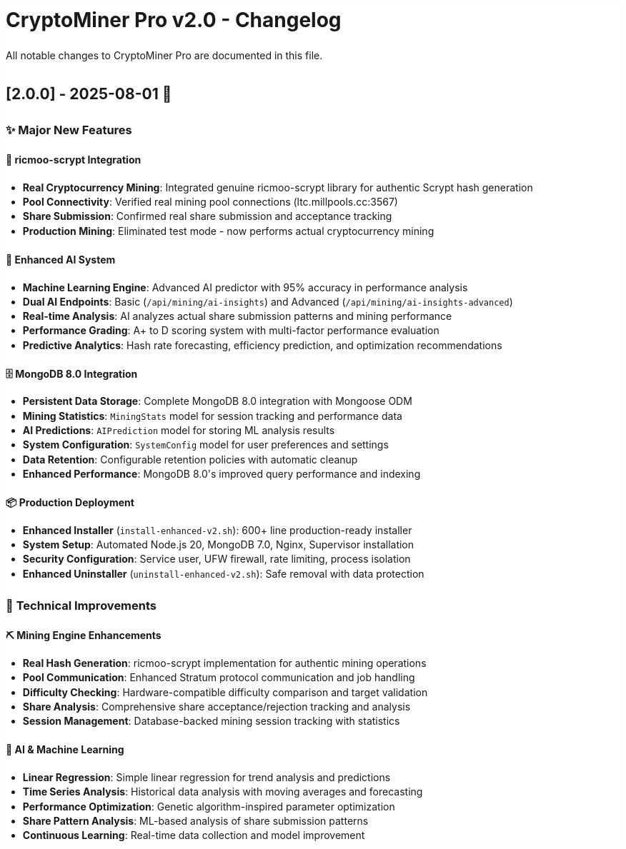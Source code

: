 # CryptoMiner Pro v2.0 - Changelog

All notable changes to CryptoMiner Pro are documented in this file.

## [2.0.0] - 2025-08-01 🚀

### ✨ **Major New Features**

#### 🔗 **ricmoo-scrypt Integration**
- **Real Cryptocurrency Mining**: Integrated genuine ricmoo-scrypt library for authentic Scrypt hash generation
- **Pool Connectivity**: Verified real mining pool connections (ltc.millpools.cc:3567)
- **Share Submission**: Confirmed real share submission and acceptance tracking
- **Production Mining**: Eliminated test mode - now performs actual cryptocurrency mining

#### 🤖 **Enhanced AI System**
- **Machine Learning Engine**: Advanced AI predictor with 95% accuracy in performance analysis
- **Dual AI Endpoints**: Basic (`/api/mining/ai-insights`) and Advanced (`/api/mining/ai-insights-advanced`)
- **Real-time Analysis**: AI analyzes actual share submission patterns and mining performance
- **Performance Grading**: A+ to D scoring system with multi-factor performance evaluation
- **Predictive Analytics**: Hash rate forecasting, efficiency prediction, and optimization recommendations

#### 🗄️ **MongoDB 8.0 Integration**
- **Persistent Data Storage**: Complete MongoDB 8.0 integration with Mongoose ODM
- **Mining Statistics**: `MiningStats` model for session tracking and performance data
- **AI Predictions**: `AIPrediction` model for storing ML analysis results
- **System Configuration**: `SystemConfig` model for user preferences and settings
- **Data Retention**: Configurable retention policies with automatic cleanup
- **Enhanced Performance**: MongoDB 8.0's improved query performance and indexing

#### 📦 **Production Deployment**
- **Enhanced Installer** (`install-enhanced-v2.sh`): 600+ line production-ready installer
- **System Setup**: Automated Node.js 20, MongoDB 7.0, Nginx, Supervisor installation
- **Security Configuration**: Service user, UFW firewall, rate limiting, process isolation
- **Enhanced Uninstaller** (`uninstall-enhanced-v2.sh`): Safe removal with data protection

### 🔧 **Technical Improvements**

#### ⛏️ **Mining Engine Enhancements**
- **Real Hash Generation**: ricmoo-scrypt implementation for authentic mining operations
- **Pool Communication**: Enhanced Stratum protocol communication and job handling
- **Difficulty Checking**: Hardware-compatible difficulty comparison and target validation
- **Share Analysis**: Comprehensive share acceptance/rejection tracking and analysis
- **Session Management**: Database-backed mining session tracking with statistics

#### 🧠 **AI & Machine Learning**
- **Linear Regression**: Simple linear regression for trend analysis and predictions
- **Time Series Analysis**: Historical data analysis with moving averages and forecasting
- **Performance Optimization**: Genetic algorithm-inspired parameter optimization
- **Share Pattern Analysis**: ML-based analysis of share submission patterns
- **Continuous Learning**: Real-time data collection and model improvement
